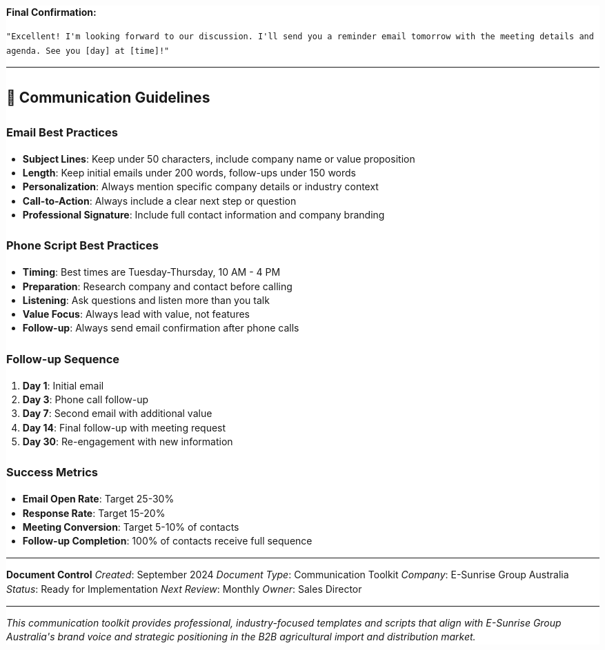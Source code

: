 **Final Confirmation:**
```
"Excellent! I'm looking forward to our discussion. I'll send you a reminder email tomorrow with the meeting details and agenda. See you [day] at [time]!"
```

---

## 🎯 Communication Guidelines

### **Email Best Practices**
- **Subject Lines**: Keep under 50 characters, include company name or value proposition
- **Length**: Keep initial emails under 200 words, follow-ups under 150 words
- **Personalization**: Always mention specific company details or industry context
- **Call-to-Action**: Always include a clear next step or question
- **Professional Signature**: Include full contact information and company branding

### **Phone Script Best Practices**
- **Timing**: Best times are Tuesday-Thursday, 10 AM - 4 PM
- **Preparation**: Research company and contact before calling
- **Listening**: Ask questions and listen more than you talk
- **Value Focus**: Always lead with value, not features
- **Follow-up**: Always send email confirmation after phone calls

### **Follow-up Sequence**
1. **Day 1**: Initial email
2. **Day 3**: Phone call follow-up
3. **Day 7**: Second email with additional value
4. **Day 14**: Final follow-up with meeting request
5. **Day 30**: Re-engagement with new information

### **Success Metrics**
- **Email Open Rate**: Target 25-30%
- **Response Rate**: Target 15-20%
- **Meeting Conversion**: Target 5-10% of contacts
- **Follow-up Completion**: 100% of contacts receive full sequence

---

**Document Control**
*Created*: September 2024
*Document Type*: Communication Toolkit
*Company*: E-Sunrise Group Australia
*Status*: Ready for Implementation
*Next Review*: Monthly
*Owner*: Sales Director

---

*This communication toolkit provides professional, industry-focused templates and scripts that align with E-Sunrise Group Australia's brand voice and strategic positioning in the B2B agricultural import and distribution market.*
